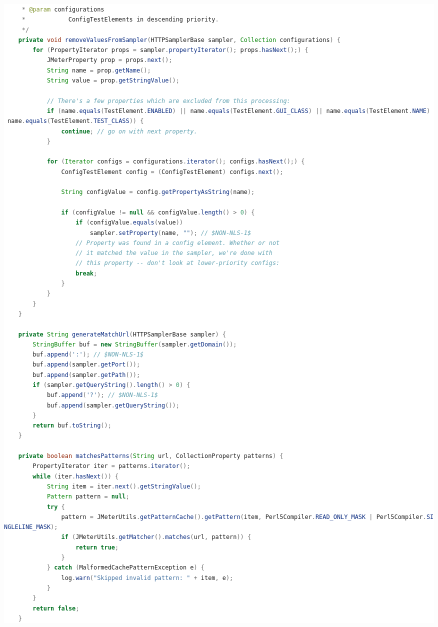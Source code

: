 ```java
	 * @param configurations
	 *            ConfigTestElements in descending priority.
	 */
	private void removeValuesFromSampler(HTTPSamplerBase sampler, Collection configurations) {
		for (PropertyIterator props = sampler.propertyIterator(); props.hasNext();) {
			JMeterProperty prop = props.next();
			String name = prop.getName();
			String value = prop.getStringValue();

			// There's a few properties which are excluded from this processing:
			if (name.equals(TestElement.ENABLED) || name.equals(TestElement.GUI_CLASS) || name.equals(TestElement.NAME)
 name.equals(TestElement.TEST_CLASS)) {
				continue; // go on with next property.
			}

			for (Iterator configs = configurations.iterator(); configs.hasNext();) {
				ConfigTestElement config = (ConfigTestElement) configs.next();

				String configValue = config.getPropertyAsString(name);

				if (configValue != null && configValue.length() > 0) {
					if (configValue.equals(value))
						sampler.setProperty(name, ""); // $NON-NLS-1$
					// Property was found in a config element. Whether or not
					// it matched the value in the sampler, we're done with
					// this property -- don't look at lower-priority configs:
					break;
				}
			}
		}
	}

	private String generateMatchUrl(HTTPSamplerBase sampler) {
		StringBuffer buf = new StringBuffer(sampler.getDomain());
		buf.append(':'); // $NON-NLS-1$
		buf.append(sampler.getPort());
		buf.append(sampler.getPath());
		if (sampler.getQueryString().length() > 0) {
			buf.append('?'); // $NON-NLS-1$
			buf.append(sampler.getQueryString());
		}
		return buf.toString();
	}

	private boolean matchesPatterns(String url, CollectionProperty patterns) {
		PropertyIterator iter = patterns.iterator();
		while (iter.hasNext()) {
			String item = iter.next().getStringValue();
			Pattern pattern = null;
			try {
				pattern = JMeterUtils.getPatternCache().getPattern(item, Perl5Compiler.READ_ONLY_MASK | Perl5Compiler.SINGLELINE_MASK);
				if (JMeterUtils.getMatcher().matches(url, pattern)) {
					return true;
				}
			} catch (MalformedCachePatternException e) {
				log.warn("Skipped invalid pattern: " + item, e);
			}
		}
		return false;
	}

```